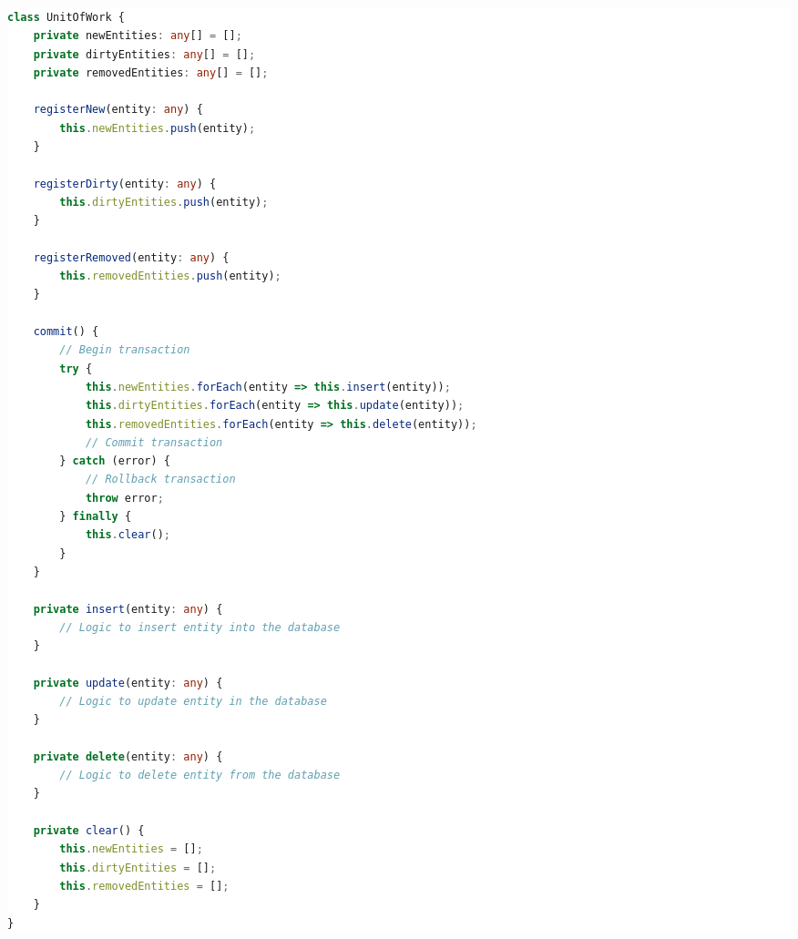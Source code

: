 ```typescript
class UnitOfWork {
    private newEntities: any[] = [];
    private dirtyEntities: any[] = [];
    private removedEntities: any[] = [];

    registerNew(entity: any) {
        this.newEntities.push(entity);
    }

    registerDirty(entity: any) {
        this.dirtyEntities.push(entity);
    }

    registerRemoved(entity: any) {
        this.removedEntities.push(entity);
    }

    commit() {
        // Begin transaction
        try {
            this.newEntities.forEach(entity => this.insert(entity));
            this.dirtyEntities.forEach(entity => this.update(entity));
            this.removedEntities.forEach(entity => this.delete(entity));
            // Commit transaction
        } catch (error) {
            // Rollback transaction
            throw error;
        } finally {
            this.clear();
        }
    }

    private insert(entity: any) {
        // Logic to insert entity into the database
    }

    private update(entity: any) {
        // Logic to update entity in the database
    }

    private delete(entity: any) {
        // Logic to delete entity from the database
    }

    private clear() {
        this.newEntities = [];
        this.dirtyEntities = [];
        this.removedEntities = [];
    }
}
```
